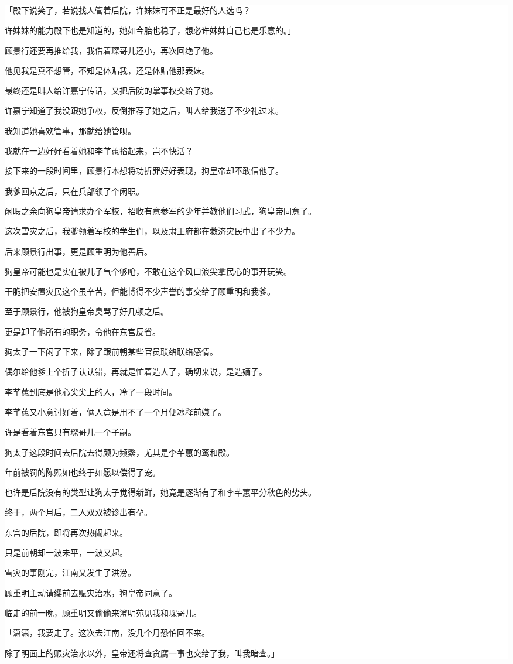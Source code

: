 「殿下说笑了，若说找人管着后院，许妹妹可不正是最好的人选吗？

许妹妹的能力殿下也是知道的，她如今胎也稳了，想必许妹妹自己也是乐意的。」

顾景行还要再推给我，我借着琛哥儿还小，再次回绝了他。

他见我是真不想管，不知是体贴我，还是体贴他那表妹。

最终还是叫人给许嘉宁传话，又把后院的掌事权交给了她。

许嘉宁知道了我没跟她争权，反倒推荐了她之后，叫人给我送了不少礼过来。

我知道她喜欢管事，那就给她管呗。

我就在一边好好看着她和李芊蕙掐起来，岂不快活？

接下来的一段时间里，顾景行本想将功折罪好好表现，狗皇帝却不敢信他了。

我爹回京之后，只在兵部领了个闲职。

闲暇之余向狗皇帝请求办个军校，招收有意参军的少年并教他们习武，狗皇帝同意了。

这次雪灾之后，我爹领着军校的学生们，以及肃王府都在救济灾民中出了不少力。

后来顾景行出事，更是顾重明为他善后。

狗皇帝可能也是实在被儿子气个够呛，不敢在这个风口浪尖拿民心的事开玩笑。

干脆把安置灾民这个虽辛苦，但能博得不少声誉的事交给了顾重明和我爹。

至于顾景行，他被狗皇帝臭骂了好几顿之后。

更是卸了他所有的职务，令他在东宫反省。

狗太子一下闲了下来，除了跟前朝某些官员联络联络感情。

偶尔给他爹上个折子认认错，再就是忙着造人了，确切来说，是造嫡子。

李芊蕙到底是他心尖尖上的人，冷了一段时间。

李芊蕙又小意讨好着，俩人竟是用不了一个月便冰释前嫌了。

许是看着东宫只有琛哥儿一个子嗣。

狗太子这段时间去后院去得颇为频繁，尤其是李芊蕙的鸾和殿。

年前被罚的陈熙如也终于如愿以偿得了宠。

也许是后院没有的类型让狗太子觉得新鲜，她竟是逐渐有了和李芊蕙平分秋色的势头。

终于，两个月后，二人双双被诊出有孕。

东宫的后院，即将再次热闹起来。

只是前朝却一波未平，一波又起。

雪灾的事刚完，江南又发生了洪涝。

顾重明主动请缨前去赈灾治水，狗皇帝同意了。

临走的前一晚，顾重明又偷偷来澄明苑见我和琛哥儿。

「潇潇，我要走了。这次去江南，没几个月恐怕回不来。

除了明面上的赈灾治水以外，皇帝还将查贪腐一事也交给了我，叫我暗查。」
